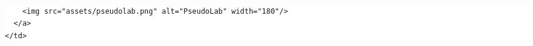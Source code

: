         <img src="assets/pseudolab.png" alt="PseudoLab" width="180"/>
      </a>
    </td>
  </tr>
</table>